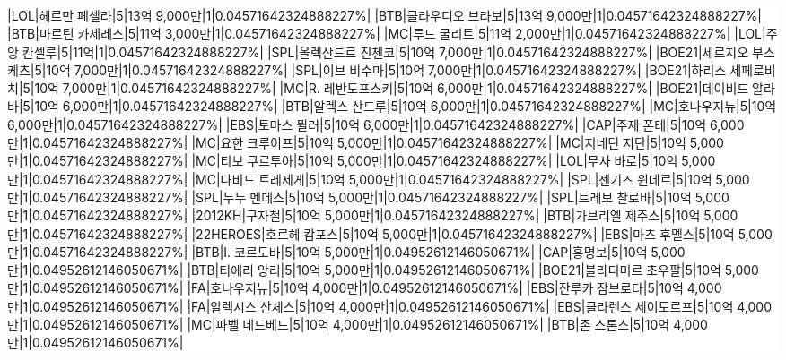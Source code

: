 |LOL|헤르만 페셀라|5|13억 9,000만|1|0.04571642324888227%|
|BTB|클라우디오 브라보|5|13억 9,000만|1|0.04571642324888227%|
|BTB|마르틴 카세레스|5|11억 3,000만|1|0.04571642324888227%|
|MC|루드 굴리트|5|11억 2,000만|1|0.04571642324888227%|
|LOL|주앙 칸셀루|5|11억|1|0.04571642324888227%|
|SPL|올렉산드르 진첸코|5|10억 7,000만|1|0.04571642324888227%|
|BOE21|세르지오 부스케츠|5|10억 7,000만|1|0.04571642324888227%|
|SPL|이브 비수마|5|10억 7,000만|1|0.04571642324888227%|
|BOE21|하리스 세페로비치|5|10억 7,000만|1|0.04571642324888227%|
|MC|R. 레반도프스키|5|10억 6,000만|1|0.04571642324888227%|
|BOE21|데이비드 알라바|5|10억 6,000만|1|0.04571642324888227%|
|BTB|알렉스 산드루|5|10억 6,000만|1|0.04571642324888227%|
|MC|호나우지뉴|5|10억 6,000만|1|0.04571642324888227%|
|EBS|토마스 뮐러|5|10억 6,000만|1|0.04571642324888227%|
|CAP|주제 폰테|5|10억 6,000만|1|0.04571642324888227%|
|MC|요한 크루이프|5|10억 5,000만|1|0.04571642324888227%|
|MC|지네딘 지단|5|10억 5,000만|1|0.04571642324888227%|
|MC|티보 쿠르투아|5|10억 5,000만|1|0.04571642324888227%|
|LOL|무사 바로|5|10억 5,000만|1|0.04571642324888227%|
|MC|다비드 트레제게|5|10억 5,000만|1|0.04571642324888227%|
|SPL|젠기즈 윈데르|5|10억 5,000만|1|0.04571642324888227%|
|SPL|누누 멘데스|5|10억 5,000만|1|0.04571642324888227%|
|SPL|트레보 찰로바|5|10억 5,000만|1|0.04571642324888227%|
|2012KH|구자철|5|10억 5,000만|1|0.04571642324888227%|
|BTB|가브리엘 제주스|5|10억 5,000만|1|0.04571642324888227%|
|22HEROES|호르헤 캄포스|5|10억 5,000만|1|0.04571642324888227%|
|EBS|마츠 후멜스|5|10억 5,000만|1|0.04571642324888227%|
|BTB|I. 코르도바|5|10억 5,000만|1|0.04952612146050671%|
|CAP|홍명보|5|10억 5,000만|1|0.04952612146050671%|
|BTB|티에리 앙리|5|10억 5,000만|1|0.04952612146050671%|
|BOE21|블라디미르 초우팔|5|10억 5,000만|1|0.04952612146050671%|
|FA|호나우지뉴|5|10억 4,000만|1|0.04952612146050671%|
|EBS|잔루카 잠브로타|5|10억 4,000만|1|0.04952612146050671%|
|FA|알렉시스 산체스|5|10억 4,000만|1|0.04952612146050671%|
|EBS|클라렌스 세이도르프|5|10억 4,000만|1|0.04952612146050671%|
|MC|파벨 네드베드|5|10억 4,000만|1|0.04952612146050671%|
|BTB|존 스톤스|5|10억 4,000만|1|0.04952612146050671%|